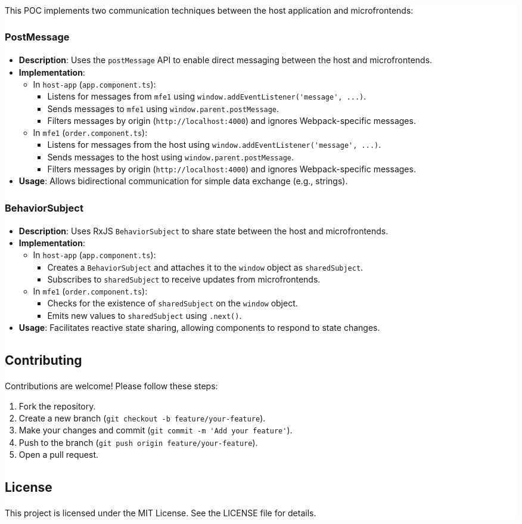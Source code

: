 This POC implements two communication techniques between the host application and microfrontends:

### PostMessage

- **Description**: Uses the `postMessage` API to enable direct messaging between the host and microfrontends.
- **Implementation**:
  - In `host-app` (`app.component.ts`):
    - Listens for messages from `mfe1` using `window.addEventListener('message', ...)`.
    - Sends messages to `mfe1` using `window.parent.postMessage`.
    - Filters messages by origin (`http://localhost:4000`) and ignores Webpack-specific messages.
  - In `mfe1` (`order.component.ts`):
    - Listens for messages from the host using `window.addEventListener('message', ...)`.
    - Sends messages to the host using `window.parent.postMessage`.
    - Filters messages by origin (`http://localhost:4000`) and ignores Webpack-specific messages.
- **Usage**: Allows bidirectional communication for simple data exchange (e.g., strings).

### BehaviorSubject

- **Description**: Uses RxJS `BehaviorSubject` to share state between the host and microfrontends.
- **Implementation**:
  - In `host-app` (`app.component.ts`):
    - Creates a `BehaviorSubject` and attaches it to the `window` object as `sharedSubject`.
    - Subscribes to `sharedSubject` to receive updates from microfrontends.
  - In `mfe1` (`order.component.ts`):
    - Checks for the existence of `sharedSubject` on the `window` object.
    - Emits new values to `sharedSubject` using `.next()`.
- **Usage**: Facilitates reactive state sharing, allowing components to respond to state changes.

## Contributing

Contributions are welcome! Please follow these steps:

1. Fork the repository.
2. Create a new branch (`git checkout -b feature/your-feature`).
3. Make your changes and commit (`git commit -m 'Add your feature'`).
4. Push to the branch (`git push origin feature/your-feature`).
5. Open a pull request.

## License

This project is licensed under the MIT License. See the LICENSE file for details.